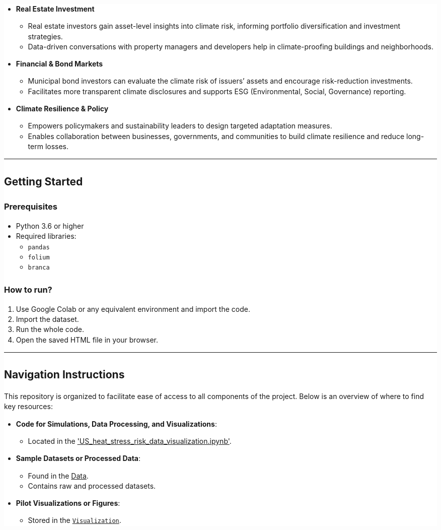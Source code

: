 * **Real Estate Investment**
  	- Real estate investors gain asset-level insights into climate risk, informing portfolio diversification and investment strategies.
	- Data-driven conversations with property managers and developers help in climate-proofing buildings and neighborhoods.

* **Financial & Bond Markets**
  	- Municipal bond investors can evaluate the climate risk of issuers’ assets and encourage risk-reduction investments.
	- Facilitates more transparent climate disclosures and supports ESG (Environmental, Social, Governance) reporting.

* **Climate Resilience & Policy**
  	- Empowers policymakers and sustainability leaders to design targeted adaptation measures.
	- Enables collaboration between businesses, governments, and communities to build climate resilience and reduce long-term losses.

---

## **Getting Started**

### **Prerequisites**
- Python 3.6 or higher
- Required libraries:
  - `pandas`
  - `folium`
  - `branca`

### **How to run?**
1. Use Google Colab or any equivalent environment and import the code.
2. Import the dataset.
3. Run the whole code.
4. Open the saved HTML file in your browser.
---

## **Navigation Instructions**

This repository is organized to facilitate ease of access to all components of the project. Below is an overview of where to find key resources:

- **Code for Simulations, Data Processing, and Visualizations**:
  - Located in the ['US_heat_stress_risk_data_visualization.ipynb'](https://github.com/nemuulen/heat_stress_data_visualization/blob/main/US_heat_stress_risk_data_visualization.ipynb).

- **Sample Datasets or Processed Data**:
  - Found in the [Data](https://github.com/nemuulen/heat_stress_data_visualization/blob/main/US_temp_rh_data.csv).
  - Contains raw and processed datasets.

- **Pilot Visualizations or Figures**:
  - Stored in the [`Visualization`](https://github.com/nemuulen/heat_stress_data_visualization/blob/main/interactive_heat_index_map-final.html).
    